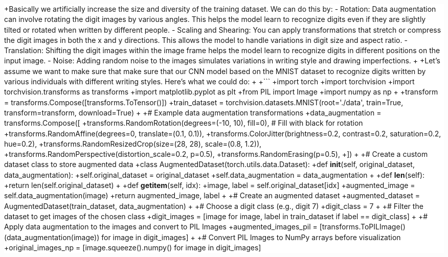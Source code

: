 +Basically we artificially increase the size and diversity of the training dataset. We can do this by: - Rotation: Data augmentation can involve rotating the digit images by various angles. This helps the model learn to recognize digits even if they are slightly tilted or rotated when written by different people. - Scaling and Shearing: You can apply transformations that stretch or compress the digit images in both the x and y directions. This allows the model to handle variations in digit size and aspect ratio. - Translation: Shifting the digit images within the image frame helps the model learn to recognize digits in different positions on the input image. - Noise: Adding random noise to the images simulates variations in writing style and drawing imperfections.
+
+Let’s assume we want to make sure that make sure that our CNN model based on the MNIST dataset to recognize digits written by various individuals with different writing styles. Here’s what we could do:
+
+```
+import torch
+import torchvision
+import torchvision.transforms as transforms
+import matplotlib.pyplot as plt
+from PIL import Image
+import numpy as np
+
+transform = transforms.Compose([transforms.ToTensor()])
+train_dataset = torchvision.datasets.MNIST(root='./data', train=True, transform=transform, download=True)
+
+# Example data augmentation transformations
+data_augmentation = transforms.Compose([
+transforms.RandomRotation(degrees=(-10, 10), fill=0),  # Fill with black for rotation
+transforms.RandomAffine(degrees=0, translate=(0.1, 0.1)),
+transforms.ColorJitter(brightness=0.2, contrast=0.2, saturation=0.2, hue=0.2),
+transforms.RandomResizedCrop(size=(28, 28), scale=(0.8, 1.2)),
+transforms.RandomPerspective(distortion_scale=0.2, p=0.5),
+transforms.RandomErasing(p=0.5),
+])
+
+# Create a custom dataset class to store augmented data
+class AugmentedDataset(torch.utils.data.Dataset):
+def __init__(self, original_dataset, data_augmentation):
+self.original_dataset = original_dataset
+self.data_augmentation = data_augmentation
+
+def __len__(self):
+return len(self.original_dataset)
+
+def __getitem__(self, idx):
+image, label = self.original_dataset[idx]
+augmented_image = self.data_augmentation(image)
+return augmented_image, label
+
+# Create an augmented dataset
+augmented_dataset = AugmentedDataset(train_dataset, data_augmentation)
+
+# Choose a digit class (e.g., digit 7)
+digit_class = 7
+
+# Filter the dataset to get images of the chosen class
+digit_images = [image for image, label in train_dataset if label == digit_class]
+
+# Apply data augmentation to the images and convert to PIL Images
+augmented_images_pil = [transforms.ToPILImage()(data_augmentation(image)) for image in digit_images]
+
+# Convert PIL Images to NumPy arrays before visualization
+original_images_np = [image.squeeze().numpy() for image in digit_images]
